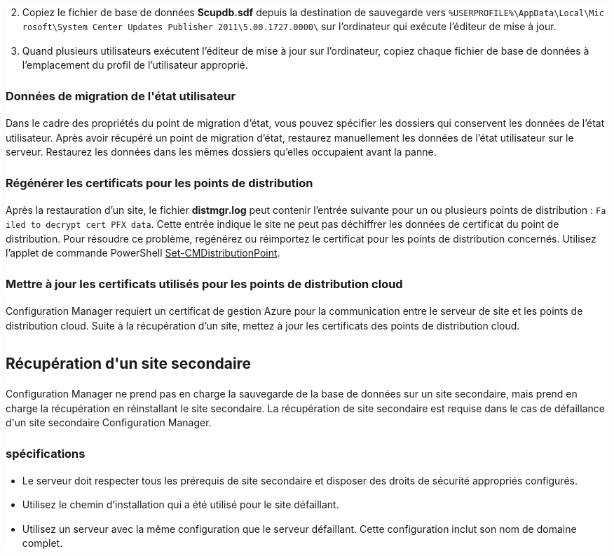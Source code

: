 2. Copiez le fichier de base de données **Scupdb.sdf** depuis la destination de sauvegarde vers `%USERPROFILE%\AppData\Local\Microsoft\System Center Updates Publisher 2011\5.00.1727.0000\` sur l’ordinateur qui exécute l’éditeur de mise à jour.  

3. Quand plusieurs utilisateurs exécutent l’éditeur de mise à jour sur l’ordinateur, copiez chaque fichier de base de données à l’emplacement du profil de l’utilisateur approprié.  


### <a name="user-state-migration-data"></a>Données de migration de l'état utilisateur

Dans le cadre des propriétés du point de migration d’état, vous pouvez spécifier les dossiers qui conservent les données de l’état utilisateur. Après avoir récupéré un point de migration d’état, restaurez manuellement les données de l’état utilisateur sur le serveur. Restaurez les données dans les mêmes dossiers qu’elles occupaient avant la panne.


### <a name="regenerate-the-certificates-for-distribution-points"></a>Régénérer les certificats pour les points de distribution

Après la restauration d’un site, le fichier **distmgr.log** peut contenir l’entrée suivante pour un ou plusieurs points de distribution : `Failed to decrypt cert PFX data`. Cette entrée indique le site ne peut pas déchiffrer les données de certificat du point de distribution. Pour résoudre ce problème, regénérez ou réimportez le certificat pour les points de distribution concernés. Utilisez l’applet de commande PowerShell [Set-CMDistributionPoint](https://docs.microsoft.com/powershell/module/configurationmanager/set-cmdistributionpoint).


### <a name="update-certificates-used-for-cloud-based-distribution-points"></a>Mettre à jour les certificats utilisés pour les points de distribution cloud

Configuration Manager requiert un certificat de gestion Azure pour la communication entre le serveur de site et les points de distribution cloud. Suite à la récupération d’un site, mettez à jour les certificats des points de distribution cloud.



## <a name="recover-a-secondary-site"></a>Récupération d'un site secondaire

Configuration Manager ne prend pas en charge la sauvegarde de la base de données sur un site secondaire, mais prend en charge la récupération en réinstallant le site secondaire. La récupération de site secondaire est requise dans le cas de défaillance d'un site secondaire Configuration Manager.


### <a name="requirements"></a>spécifications

- Le serveur doit respecter tous les prérequis de site secondaire et disposer des droits de sécurité appropriés configurés.  

- Utilisez le chemin d’installation qui a été utilisé pour le site défaillant.  

- Utilisez un serveur avec la même configuration que le serveur défaillant. Cette configuration inclut son nom de domaine complet.  

